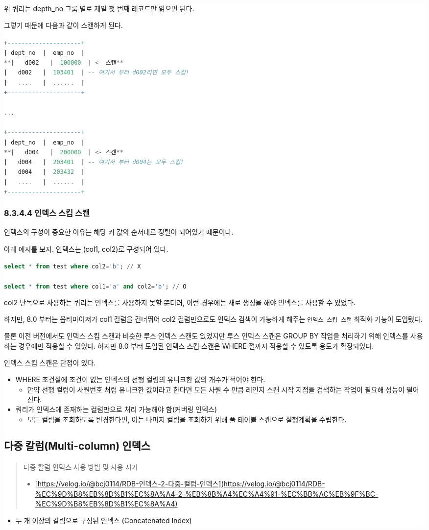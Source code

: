 위 쿼리는 depth_no 그룹 별로 제일 첫 번째 레코드만 읽으면 된다.

그렇기 때문에 다음과 같이 스캔하게 된다.

```sql
+---------------------+
| dept_no  |  emp_no  |
**|   d002   |  100000  | <- 스캔**
|   d002   |  103401  | -- 여기서 부터 d002라면 모두 스킵!
|   ....   |  ......  |
+---------------------+

...

+---------------------+
| dept_no  |  emp_no  |
**|   d004   |  200000  | <- 스캔**
|   d004   |  203401  | -- 여기서 부터 d004는 모두 스킵!
|   d004   |  203432  |
|   ....   |  ......  |
+---------------------+
```

### 8.3.4.4 인덱스 스킵 스캔

인덱스의 구성이 중요한 이유는 해당 키 값의 순서대로 정렬이 되어있기 때문이다.

아래 예시를 보자. 인덱스는 (col1, col2)로 구성되어 있다.

```sql
select * from test where col2='b'; // X

select * from test where col1='a' and col2='b'; // O
```

col2 단독으로 사용하는 쿼리는 인덱스를 사용하지 못할 뿐더러, 이런 경우에는 새로 생성을 해야 인덱스를 사용할 수 있었다.

하지만, 8.0 부터는 옵티마이저가 col1 컬럼을 건너뛰어 col2 컬럼만으로도 인덱스 검색이 가능하게 해주는 `인덱스 스킵 스캔` 최적화 기능이 도입됐다.

물론 이전 버전에서도 인덱스 스킵 스캔과 비슷한 루스 인덱스 스캔도 있었지만 루스 인덱스 스캔은 GROUP BY 작업을 처리하기 위해 인덱스를 사용하는 경우에만 적용할 수 있었다. 하지만 8.0 부터 도입된 인덱스 스킵 스캔은 WHERE 절까지 적용할 수 있도록 용도가 확장되었다.

인덱스 스킵 스캔은 단점이 있다.

- WHERE 조건절에 조건이 없는 인덱스의 선행 컬럼의 유니크한 값의 개수가 적어야 한다.
    - 만약 선행 컬럼이 사원번호 처럼 유니크한 값이라고 한다면 모든 사원 수 만큼 레인지 스캔 시작 지점을 검색하는 작업이 필요해 성능이 떨어진다.
- 쿼리가 인덱스에 존재하는 컬럼만으로 처리 가능해야 함(커버링 인덱스)
    - 모든 컬럼을 조회하도록 변경한다면, 이는 나머지 컬럼을 조회하기 위해 풀 테이블 스캔으로 실행계획을 수립한다.

## 다중 칼럼(Multi-column) 인덱스

> 다중 칼럼 인덱스 사용 방법 및 사용 시기
> 
> - [https://velog.io/@bcj0114/RDB-인덱스-2-다중-컬럼-인덱스](https://velog.io/@bcj0114/RDB-%EC%9D%B8%EB%8D%B1%EC%8A%A4-2-%EB%8B%A4%EC%A4%91-%EC%BB%AC%EB%9F%BC-%EC%9D%B8%EB%8D%B1%EC%8A%A4)
- 두 개 이상의 칼럼으로 구성된 인덱스 (Concatenated Index)
